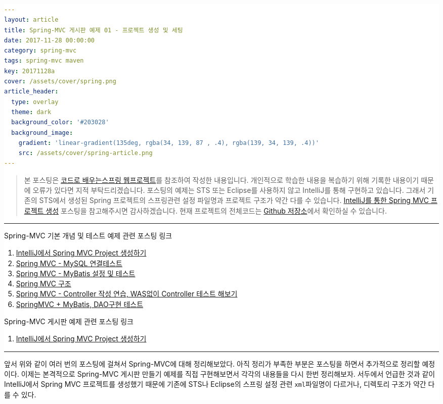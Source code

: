 ```yaml
---
layout: article
title: Spring-MVC 게시판 예제 01 - 프로젝트 생성 및 세팅
date: 2017-11-28 00:00:00
category: spring-mvc
tags: spring-mvc maven
key: 20171128a
cover: /assets/cover/spring.png
article_header:
  type: overlay
  theme: dark
  background_color: '#203028'
  background_image:
    gradient: 'linear-gradient(135deg, rgba(34, 139, 87 , .4), rgba(139, 34, 139, .4))'
    src: /assets/cover/spring-article.png
---
```




> 본 포스팅은 [코드로 배우는스프링 웹프로젝트](http://www.yes24.com/24/goods/19720776?scode=032&OzSrank=1)를 참조하여 작성한 내용입니다. 개인적으로 학습한 내용을 복습하기 위해 기록한 내용이기 때문에 오류가 있다면 지적 부탁드리겠습니다.
> 포스팅의 예제는 STS 또는 Eclipse를 사용하지 않고 IntelliJ를 통해 구현하고 있습니다. 그래서 기존의 STS에서 생성된 Spring 프로젝트의 스프링관련 설정 파일명과 프로젝트 구조가 약간 다를 수 있습니다. [IntelliJ를 통한 Spring MVC 프로젝트 생성](https://walbatrossw.github.io/spring/mvc/2017/11/22/intellij-springmvc-create.html) 포스팅을 참고해주시면 감사하겠습니다.
> 현재 프로젝트의 전체코드는 [Github 저장소](https://github.com/walbatrossw/spring-mvc-ex)에서 확인하실 수 있습니다.

---

Spring-MVC 기본 개념 및 테스트 예제 관련 포스팅 링크

1. [IntelliJ에서 Spring MVC Project 생성하기](https://walbatrossw.github.io/spring/mvc/2017/11/22/intellij-springmvc-create.html)
2. [Spring MVC - MySQL 연결테스트](https://walbatrossw.github.io/spring/mvc/2017/11/22/mysql-junit-test.html)
3. [Spring MVC - MyBatis 설정 및 테스트](https://walbatrossw.github.io/spring/mvc/2017/11/22/mybatis-connection-test.html)
4. [Spring MVC 구조](https://walbatrossw.github.io/spring/mvc/2017/11/25/spring-mvc-structure.html)
5. [Spring MVC - Controller 작성 연습, WAS없이 Controller 테스트 해보기](https://walbatrossw.github.io/spring/mvc/2017/11/25/spring-controller-test-without-was.html)
6. [SpringMVC + MyBatis, DAO구현 테스트](https://walbatrossw.github.io/spring/mvc/2017/11/22/spring-mvc-mybatis-dao-test.html)

Spring-MVC 게시판 예제 관련 포스팅 링크

1. [IntelliJ에서 Spring MVC Project 생성하기](https://walbatrossw.github.io/spring/mvc/2017/11/22/intellij-springmvc-create.html)

---

앞서 위와 같이 여러 번의 포스팅에 걸쳐서 Spring-MVC에 대해 정리해보았다. 아직 정리가 부족한 부분은 포스팅을 하면서 추가적으로 정리할 예정이다. 이제는 본격적으로 Spring-MVC 게시판 만들기 예제를 직접 구현해보면서 각각의 내용들을 다시 한번 정리해보자. 서두에서 언급한 것과 같이 IntelliJ에서 Spring MVC 프로젝트를 생성했기 때문에 기존에 STS나 Eclipse의 스프링 설정 관련 `xml`파일명이 다르거나, 디렉토리 구조가 약간 다를 수 있다.
